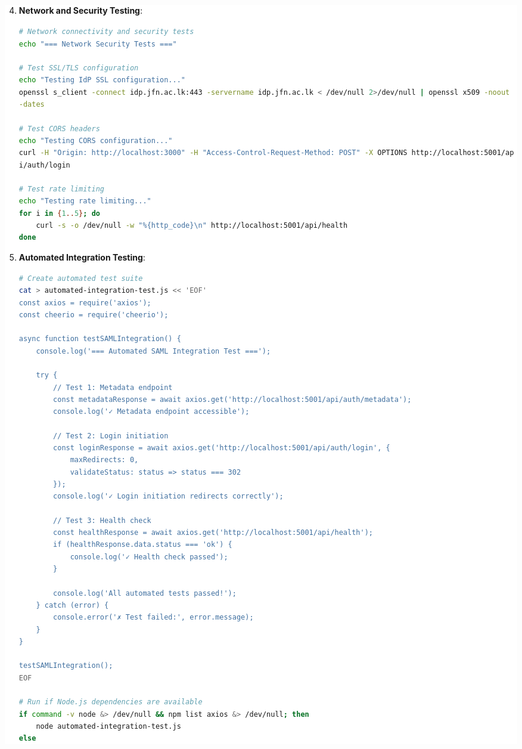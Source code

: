 4. **Network and Security Testing**:

   ```bash
   # Network connectivity and security tests
   echo "=== Network Security Tests ==="

   # Test SSL/TLS configuration
   echo "Testing IdP SSL configuration..."
   openssl s_client -connect idp.jfn.ac.lk:443 -servername idp.jfn.ac.lk < /dev/null 2>/dev/null | openssl x509 -noout -dates

   # Test CORS headers
   echo "Testing CORS configuration..."
   curl -H "Origin: http://localhost:3000" -H "Access-Control-Request-Method: POST" -X OPTIONS http://localhost:5001/api/auth/login

   # Test rate limiting
   echo "Testing rate limiting..."
   for i in {1..5}; do
       curl -s -o /dev/null -w "%{http_code}\n" http://localhost:5001/api/health
   done
   ```

5. **Automated Integration Testing**:

   ```bash
   # Create automated test suite
   cat > automated-integration-test.js << 'EOF'
   const axios = require('axios');
   const cheerio = require('cheerio');

   async function testSAMLIntegration() {
       console.log('=== Automated SAML Integration Test ===');

       try {
           // Test 1: Metadata endpoint
           const metadataResponse = await axios.get('http://localhost:5001/api/auth/metadata');
           console.log('✓ Metadata endpoint accessible');

           // Test 2: Login initiation
           const loginResponse = await axios.get('http://localhost:5001/api/auth/login', {
               maxRedirects: 0,
               validateStatus: status => status === 302
           });
           console.log('✓ Login initiation redirects correctly');

           // Test 3: Health check
           const healthResponse = await axios.get('http://localhost:5001/api/health');
           if (healthResponse.data.status === 'ok') {
               console.log('✓ Health check passed');
           }

           console.log('All automated tests passed!');
       } catch (error) {
           console.error('✗ Test failed:', error.message);
       }
   }

   testSAMLIntegration();
   EOF

   # Run if Node.js dependencies are available
   if command -v node &> /dev/null && npm list axios &> /dev/null; then
       node automated-integration-test.js
   else
   ```